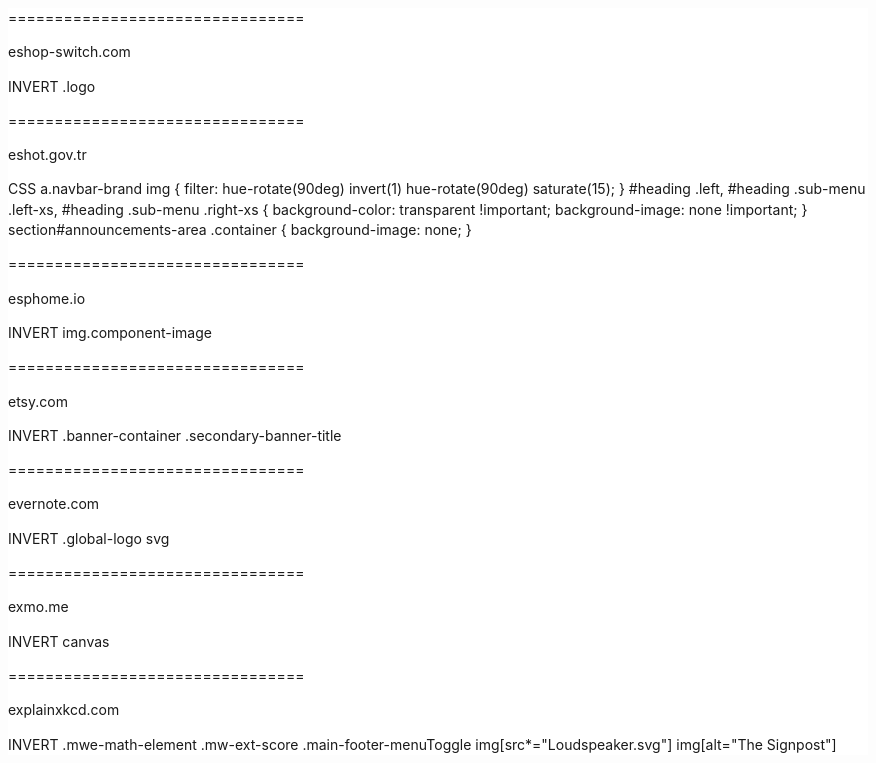 ================================

eshop-switch.com

INVERT
.logo

================================

eshot.gov.tr

CSS
a.navbar-brand img {
    filter: hue-rotate(90deg) invert(1) hue-rotate(90deg) saturate(15);
}
#heading .left, #heading .sub-menu .left-xs, #heading .sub-menu .right-xs {
    background-color: transparent !important;
    background-image: none !important;
}
section#announcements-area .container {
    background-image: none;
}

================================

esphome.io

INVERT
img.component-image

================================

etsy.com

INVERT
.banner-container
.secondary-banner-title

================================

evernote.com

INVERT
.global-logo svg

================================

exmo.me

INVERT
canvas

================================

explainxkcd.com

INVERT
.mwe-math-element
.mw-ext-score
.main-footer-menuToggle
img[src*="Loudspeaker.svg"]
img[alt="The Signpost"]
